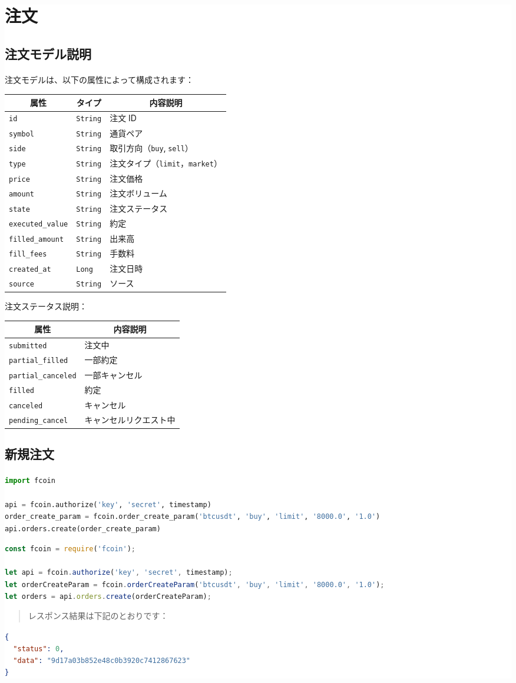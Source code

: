 # 注文

## 注文モデル説明

注文モデルは、以下の属性によって構成されます：

属性 | タイプ	 | 内容説明
---------- | ------- | -------
`id` | `String` | 注文 ID
`symbol` | `String` | 通貨ペア
`side` | `String` | 取引方向（`buy`, `sell`）
`type` | `String` | 注文タイプ（`limit`，`market`）
`price` | `String` | 注文価格
`amount` | `String` | 注文ボリューム
`state` | `String` | 注文ステータス
`executed_value` | `String` | 約定
`filled_amount` | `String` | 出来高
`fill_fees` | `String` | 手数料
`created_at` | `Long` | 注文日時
`source` | `String` | ソース

注文ステータス説明：

属性  | 内容説明
----------- | -------
`submitted` | 注文中
`partial_filled` | 一部約定
`partial_canceled` | 一部キャンセル
`filled` | 約定
`canceled` | キャンセル
`pending_cancel` | キャンセルリクエスト中

## 新規注文

```python
import fcoin

api = fcoin.authorize('key', 'secret', timestamp)
order_create_param = fcoin.order_create_param('btcusdt', 'buy', 'limit', '8000.0', '1.0')
api.orders.create(order_create_param)
```

```javascript
const fcoin = require('fcoin');

let api = fcoin.authorize('key', 'secret', timestamp);
let orderCreateParam = fcoin.orderCreateParam('btcusdt', 'buy', 'limit', '8000.0', '1.0');
let orders = api.orders.create(orderCreateParam);
```

> レスポンス結果は下記のとおりです：

```json
{
  "status": 0,
  "data": "9d17a03b852e48c0b3920c7412867623"
}
```
